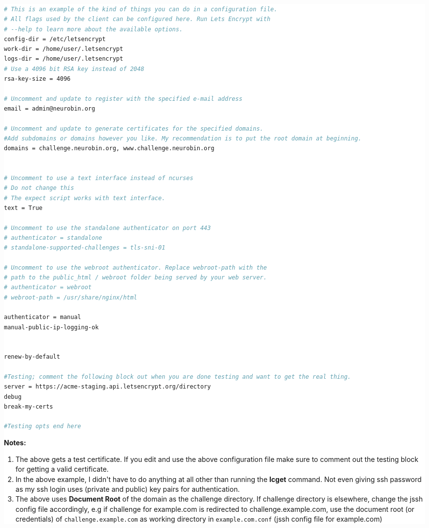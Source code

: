 ```sh
# This is an example of the kind of things you can do in a configuration file.
# All flags used by the client can be configured here. Run Lets Encrypt with
# --help to learn more about the available options.
config-dir = /etc/letsencrypt
work-dir = /home/user/.letsencrypt
logs-dir = /home/user/.letsencrypt
# Use a 4096 bit RSA key instead of 2048
rsa-key-size = 4096

# Uncomment and update to register with the specified e-mail address
email = admin@neurobin.org

# Uncomment and update to generate certificates for the specified domains.
#Add subdomains or domains however you like. My recommendation is to put the root domain at beginning.
domains = challenge.neurobin.org, www.challenge.neurobin.org


# Uncomment to use a text interface instead of ncurses
# Do not change this
# The expect script works with text interface.
text = True

# Uncomment to use the standalone authenticator on port 443
# authenticator = standalone
# standalone-supported-challenges = tls-sni-01

# Uncomment to use the webroot authenticator. Replace webroot-path with the
# path to the public_html / webroot folder being served by your web server.
# authenticator = webroot
# webroot-path = /usr/share/nginx/html

authenticator = manual
manual-public-ip-logging-ok


renew-by-default

#Testing; comment the following block out when you are done testing and want to get the real thing.
server = https://acme-staging.api.letsencrypt.org/directory
debug
break-my-certs

#Testing opts end here

```

**Notes:**

1. The above gets a test certificate. If you edit  and use the above configuration file make sure to comment out the testing block for getting a valid certificate.
2. In the above example, I didn't have to do anything at all other than running the **lcget** command. Not even giving ssh password as my ssh login uses (private and public) key pairs for authentication.
3. The above uses **Document Root** of the domain as the challenge directory. If challenge directory is elsewhere, change the jssh config file accordingly, e.g if challenge for example.com is redirected to challenge.example.com, use the document root (or credentials) of `challenge.example.com` as working directory in `example.com.conf` (jssh config file for example.com)
